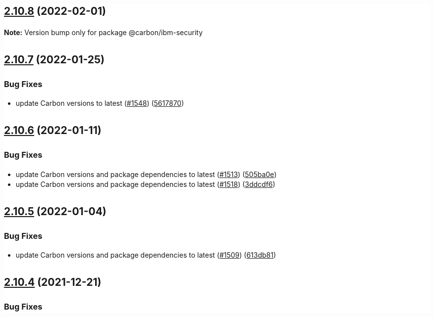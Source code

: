## [2.10.8](https://github.com/carbon-design-system/ibm-cloud-cognitive/compare/@carbon/ibm-security@2.10.7...@carbon/ibm-security@2.10.8) (2022-02-01)

**Note:** Version bump only for package @carbon/ibm-security

## [2.10.7](https://github.com/carbon-design-system/ibm-cloud-cognitive/compare/@carbon/ibm-security@2.10.6...@carbon/ibm-security@2.10.7) (2022-01-25)

### Bug Fixes

- update Carbon versions to latest
  ([#1548](https://github.com/carbon-design-system/ibm-cloud-cognitive/issues/1548))
  ([5617870](https://github.com/carbon-design-system/ibm-cloud-cognitive/commit/561787014feac09c1a8e70895c51abb3bf46245e))

## [2.10.6](https://github.com/carbon-design-system/ibm-cloud-cognitive/compare/@carbon/ibm-security@2.10.5...@carbon/ibm-security@2.10.6) (2022-01-11)

### Bug Fixes

- update Carbon versions and package dependencies to latest
  ([#1513](https://github.com/carbon-design-system/ibm-cloud-cognitive/issues/1513))
  ([505ba0e](https://github.com/carbon-design-system/ibm-cloud-cognitive/commit/505ba0e13ec58bef19422835fd8ffee87c24e82a))
- update Carbon versions and package dependencies to latest
  ([#1518](https://github.com/carbon-design-system/ibm-cloud-cognitive/issues/1518))
  ([3ddcdf6](https://github.com/carbon-design-system/ibm-cloud-cognitive/commit/3ddcdf6617e0d7c9f182da91e3eb0935b34cbc05))

## [2.10.5](https://github.com/carbon-design-system/ibm-cloud-cognitive/compare/@carbon/ibm-security@2.10.4...@carbon/ibm-security@2.10.5) (2022-01-04)

### Bug Fixes

- update Carbon versions and package dependencies to latest
  ([#1509](https://github.com/carbon-design-system/ibm-cloud-cognitive/issues/1509))
  ([613db81](https://github.com/carbon-design-system/ibm-cloud-cognitive/commit/613db817bffec2c5b26b1fe50a337dd7bac5d963))

## [2.10.4](https://github.com/carbon-design-system/ibm-cloud-cognitive/compare/@carbon/ibm-security@2.10.3...@carbon/ibm-security@2.10.4) (2021-12-21)

### Bug Fixes
